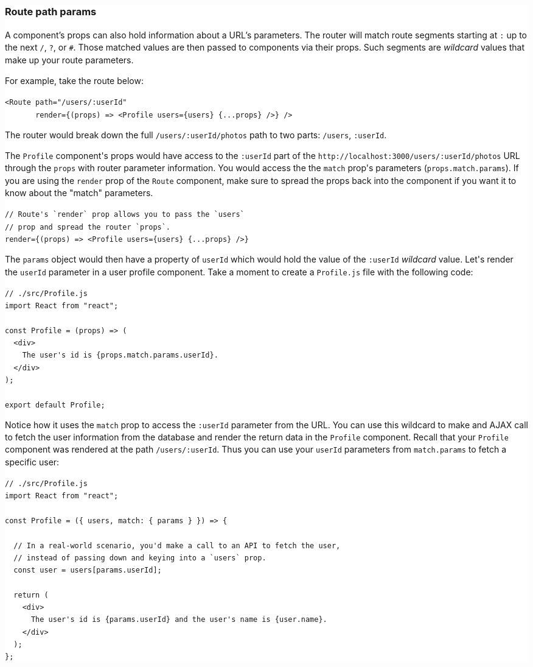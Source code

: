 ### Route path params

A component’s props can also hold information about a URL’s parameters. The router will match route segments starting at `:` up to the next `/`, `?`, or `#`. Those matched values are then passed to components via their props. Such segments are _wildcard_ values that make up your route parameters.

For example, take the route below:

    <Route path="/users/:userId"
           render={(props) => <Profile users={users} {...props} />} />

The router would break down the full `/users/:userId/photos` path to two parts: `/users`, `:userId`.

The `Profile` component's props would have access to the `:userId` part of the `http://localhost:3000/users/:userId/photos` URL through the `props` with router parameter information. You would access the the `match` prop's parameters (`props.match.params`). If you are using the `render` prop of the `Route` component, make sure to spread the props back into the component if you want it to know about the "match" parameters.

    // Route's `render` prop allows you to pass the `users`
    // prop and spread the router `props`.
    render={(props) => <Profile users={users} {...props} />}

The `params` object would then have a property of `userId` which would hold the value of the `:userId` _wildcard_ value. Let's render the `userId` parameter in a user profile component. Take a moment to create a `Profile.js` file with the following code:

    // ./src/Profile.js
    import React from "react";

    const Profile = (props) => (
      <div>
        The user's id is {props.match.params.userId}.
      </div>
    );

    export default Profile;

Notice how it uses the `match` prop to access the `:userId` parameter from the URL. You can use this wildcard to make and AJAX call to fetch the user information from the database and render the return data in the `Profile` component. Recall that your `Profile` component was rendered at the path `/users/:userId`. Thus you can use your `userId` parameters from `match.params` to fetch a specific user:

    // ./src/Profile.js
    import React from "react";

    const Profile = ({ users, match: { params } }) => {

      // In a real-world scenario, you'd make a call to an API to fetch the user,
      // instead of passing down and keying into a `users` prop.
      const user = users[params.userId];

      return (
        <div>
          The user's id is {params.userId} and the user's name is {user.name}.
        </div>
      );
    };
